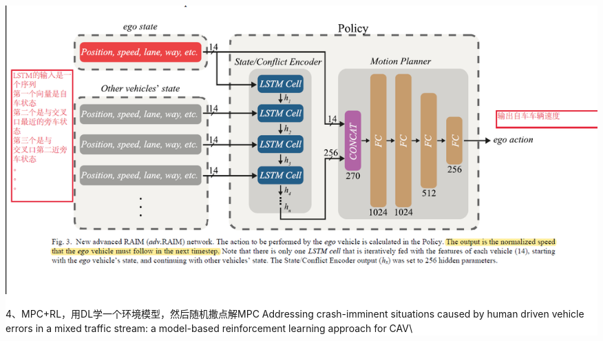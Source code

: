![alt 属性文本](images/2022年5月工作日志_image_2.png)

4、MPC+RL，用DL学一个环境模型，然后随机撒点解MPC  Addressing crash-imminent situations caused by human driven vehicle errors in a mixed traffic stream: a model-based reinforcement learning approach for CAV\